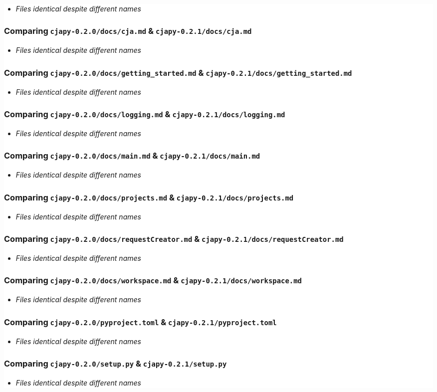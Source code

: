  * *Files identical despite different names*

### Comparing `cjapy-0.2.0/docs/cja.md` & `cjapy-0.2.1/docs/cja.md`

 * *Files identical despite different names*

### Comparing `cjapy-0.2.0/docs/getting_started.md` & `cjapy-0.2.1/docs/getting_started.md`

 * *Files identical despite different names*

### Comparing `cjapy-0.2.0/docs/logging.md` & `cjapy-0.2.1/docs/logging.md`

 * *Files identical despite different names*

### Comparing `cjapy-0.2.0/docs/main.md` & `cjapy-0.2.1/docs/main.md`

 * *Files identical despite different names*

### Comparing `cjapy-0.2.0/docs/projects.md` & `cjapy-0.2.1/docs/projects.md`

 * *Files identical despite different names*

### Comparing `cjapy-0.2.0/docs/requestCreator.md` & `cjapy-0.2.1/docs/requestCreator.md`

 * *Files identical despite different names*

### Comparing `cjapy-0.2.0/docs/workspace.md` & `cjapy-0.2.1/docs/workspace.md`

 * *Files identical despite different names*

### Comparing `cjapy-0.2.0/pyproject.toml` & `cjapy-0.2.1/pyproject.toml`

 * *Files identical despite different names*

### Comparing `cjapy-0.2.0/setup.py` & `cjapy-0.2.1/setup.py`

 * *Files identical despite different names*

